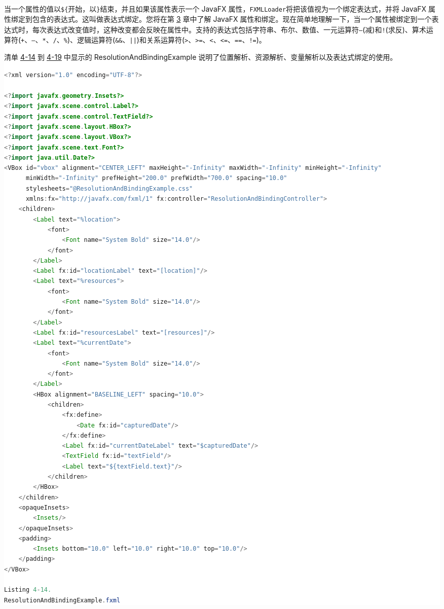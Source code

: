 当一个属性的值以`${`开始，以`}`结束，并且如果该属性表示一个 JavaFX 属性，`FXMLLoader`将把该值视为一个绑定表达式，并将 JavaFX 属性绑定到包含的表达式。这叫做表达式绑定。您将在第 [3](3.html) 章中了解 JavaFX 属性和绑定。现在简单地理解一下，当一个属性被绑定到一个表达式时，每次表达式改变值时，这种改变都会反映在属性中。支持的表达式包括字符串、布尔、数值、一元运算符`–`(减)和`!`(求反)、算术运算符(`+`、`–`、`*`、`/`、`%`)、逻辑运算符(`&&`、`||`)和关系运算符(`>`、`>=`、`<`、`<=`、`==`、`!=`)。

清单 [4-14](#Par154) 到 [4-19](#Par159) 中显示的 ResolutionAndBindingExample 说明了位置解析、资源解析、变量解析以及表达式绑定的使用。

```java
<?xml version="1.0" encoding="UTF-8"?>

<?import javafx.geometry.Insets?>
<?import javafx.scene.control.Label?>
<?import javafx.scene.control.TextField?>
<?import javafx.scene.layout.HBox?>
<?import javafx.scene.layout.VBox?>
<?import javafx.scene.text.Font?>
<?import java.util.Date?>
<VBox id="vbox" alignment="CENTER_LEFT" maxHeight="-Infinity" maxWidth="-Infinity" minHeight="-Infinity"
      minWidth="-Infinity" prefHeight="200.0" prefWidth="700.0" spacing="10.0"
      stylesheets="@ResolutionAndBindingExample.css" 
      xmlns:fx="http://javafx.com/fxml/1" fx:controller="ResolutionAndBindingController">
    <children>
        <Label text="%location">
            <font>
                <Font name="System Bold" size="14.0"/>
            </font>
        </Label>
        <Label fx:id="locationLabel" text="[location]"/>
        <Label text="%resources">
            <font>
                <Font name="System Bold" size="14.0"/>
            </font>
        </Label>
        <Label fx:id="resourcesLabel" text="[resources]"/>
        <Label text="%currentDate">
            <font>
                <Font name="System Bold" size="14.0"/>
            </font>
        </Label>
        <HBox alignment="BASELINE_LEFT" spacing="10.0">
            <children>
                <fx:define>
                    <Date fx:id="capturedDate"/>
                </fx:define>
                <Label fx:id="currentDateLabel" text="$capturedDate"/>
                <TextField fx:id="textField"/>
                <Label text="${textField.text}"/>
            </children>
        </HBox>
    </children>
    <opaqueInsets>
        <Insets/>
    </opaqueInsets>
    <padding>
        <Insets bottom="10.0" left="10.0" right="10.0" top="10.0"/>
    </padding>
</VBox>

Listing 4-14.
ResolutionAndBindingExample.fxml

```
